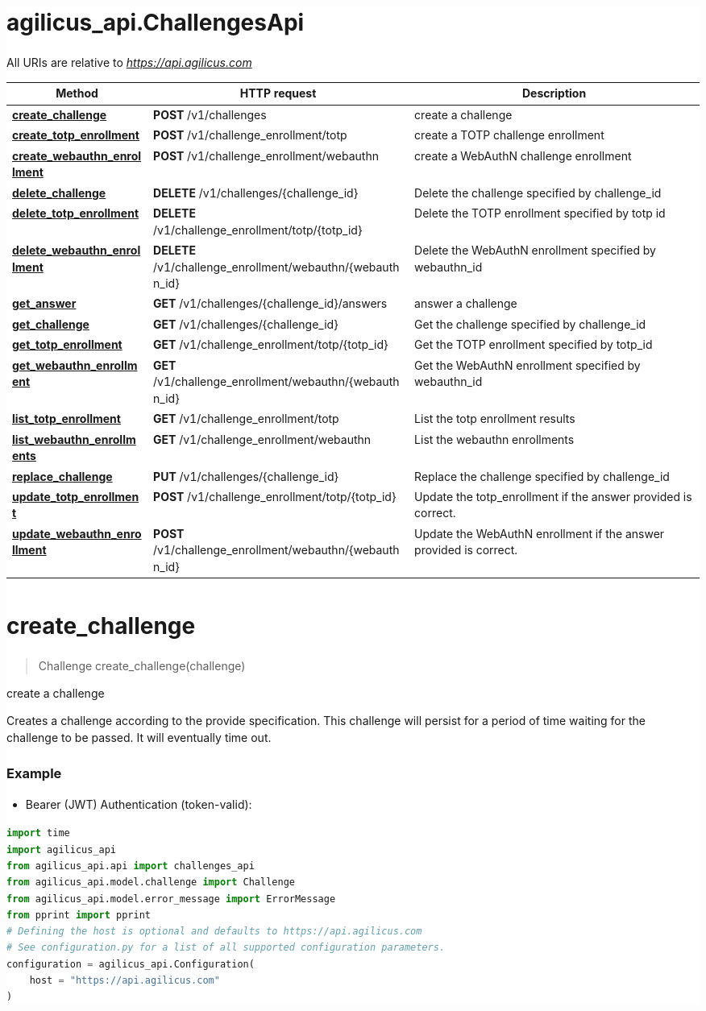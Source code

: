 # agilicus_api.ChallengesApi

All URIs are relative to *https://api.agilicus.com*

Method | HTTP request | Description
------------- | ------------- | -------------
[**create_challenge**](ChallengesApi.md#create_challenge) | **POST** /v1/challenges | create a challenge
[**create_totp_enrollment**](ChallengesApi.md#create_totp_enrollment) | **POST** /v1/challenge_enrollment/totp | create a TOTP challenge enrollment
[**create_webauthn_enrollment**](ChallengesApi.md#create_webauthn_enrollment) | **POST** /v1/challenge_enrollment/webauthn | create a WebAuthN challenge enrollment
[**delete_challenge**](ChallengesApi.md#delete_challenge) | **DELETE** /v1/challenges/{challenge_id} | Delete the challenge specified by challenge_id
[**delete_totp_enrollment**](ChallengesApi.md#delete_totp_enrollment) | **DELETE** /v1/challenge_enrollment/totp/{totp_id} | Delete the TOTP enrollment specified by totp id
[**delete_webauthn_enrollment**](ChallengesApi.md#delete_webauthn_enrollment) | **DELETE** /v1/challenge_enrollment/webauthn/{webauthn_id} | Delete the WebAuthN enrollment specified by webauthn_id
[**get_answer**](ChallengesApi.md#get_answer) | **GET** /v1/challenges/{challenge_id}/answers | answer a challenge
[**get_challenge**](ChallengesApi.md#get_challenge) | **GET** /v1/challenges/{challenge_id} | Get the challenge specified by challenge_id
[**get_totp_enrollment**](ChallengesApi.md#get_totp_enrollment) | **GET** /v1/challenge_enrollment/totp/{totp_id} | Get the TOTP enrollment specified by totp_id
[**get_webauthn_enrollment**](ChallengesApi.md#get_webauthn_enrollment) | **GET** /v1/challenge_enrollment/webauthn/{webauthn_id} | Get the WebAuthN enrollment specified by webauthn_id
[**list_totp_enrollment**](ChallengesApi.md#list_totp_enrollment) | **GET** /v1/challenge_enrollment/totp | List the totp enrollment results
[**list_webauthn_enrollments**](ChallengesApi.md#list_webauthn_enrollments) | **GET** /v1/challenge_enrollment/webauthn | List the webauthn enrollments
[**replace_challenge**](ChallengesApi.md#replace_challenge) | **PUT** /v1/challenges/{challenge_id} | Replace the challenge specified by challenge_id
[**update_totp_enrollment**](ChallengesApi.md#update_totp_enrollment) | **POST** /v1/challenge_enrollment/totp/{totp_id} | Update the totp_enrollment if the answer provided is correct.
[**update_webauthn_enrollment**](ChallengesApi.md#update_webauthn_enrollment) | **POST** /v1/challenge_enrollment/webauthn/{webauthn_id} | Update the WebAuthN enrollment if the answer provided is correct.


# **create_challenge**
> Challenge create_challenge(challenge)

create a challenge

Creates a challenge according to the provide specification. This challenge will persist for a period of time waiting for the challenge to be passed. It will eventually time out. 

### Example

* Bearer (JWT) Authentication (token-valid):
```python
import time
import agilicus_api
from agilicus_api.api import challenges_api
from agilicus_api.model.challenge import Challenge
from agilicus_api.model.error_message import ErrorMessage
from pprint import pprint
# Defining the host is optional and defaults to https://api.agilicus.com
# See configuration.py for a list of all supported configuration parameters.
configuration = agilicus_api.Configuration(
    host = "https://api.agilicus.com"
)

```